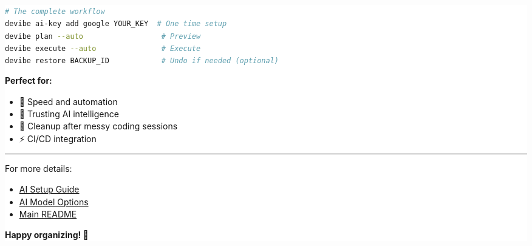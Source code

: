 ```bash
# The complete workflow
devibe ai-key add google YOUR_KEY  # One time setup
devibe plan --auto                  # Preview
devibe execute --auto               # Execute
devibe restore BACKUP_ID            # Undo if needed (optional)
```

**Perfect for:**
- 🚀 Speed and automation
- 🤖 Trusting AI intelligence
- 🧹 Cleanup after messy coding sessions
- ⚡ CI/CD integration

---

For more details:
- [AI Setup Guide](./AI_SETUP_GUIDE.md)
- [AI Model Options](./AI_MODEL_OPTIONS.md)
- [Main README](./README.md)

**Happy organizing! 🚀**

